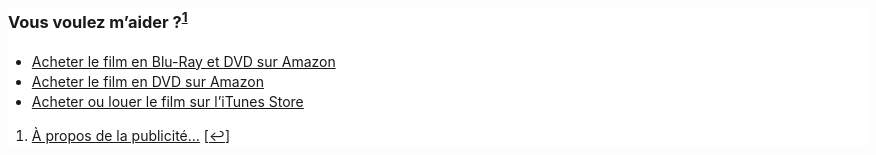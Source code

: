 <h3>Vous voulez m&rsquo;aider ?<sup><a href="#footnote_0_6673" id="identifier_0_6673" class="footnote-link footnote-identifier-link" title="&Agrave; propos de la publicit&eacute;&hellip;">1</a></sup></h3>
<ul>
<li><a href="http://www.amazon.fr/gp/product/B006Z4HINC/ref=as_li_ss_tl?ie=UTF8&amp;tag=leblogdenic07-21&amp;linkCode=as2&amp;camp=1642&amp;creative=19458&amp;creativeASIN=B006Z4HINC">Acheter le film en Blu-Ray et DVD sur Amazon</a></li>
<li><a href="http://www.amazon.fr/gp/product/B006Z4HHVK/ref=as_li_ss_tl?ie=UTF8&amp;tag=leblogdenic07-21&amp;linkCode=as2&amp;camp=1642&amp;creative=19458&amp;creativeASIN=B006Z4HHVK">Acheter le film en DVD sur Amazon</a></li>
<li><a href="http://itunes.apple.com/fr/movie/lamour-dure-trois-ans/id525598849">Acheter ou louer le film sur l&rsquo;iTunes Store</a></li>
</ul>
</div>
<ol class="footnotes"><li id="footnote_0_6673" class="footnote"><a href="http://voiretmanger.fr/soutien/">À propos de la publicité…</a> [<a href="#identifier_0_6673" class="footnote-link footnote-back-link">&#8617;</a>]</li></ol>
